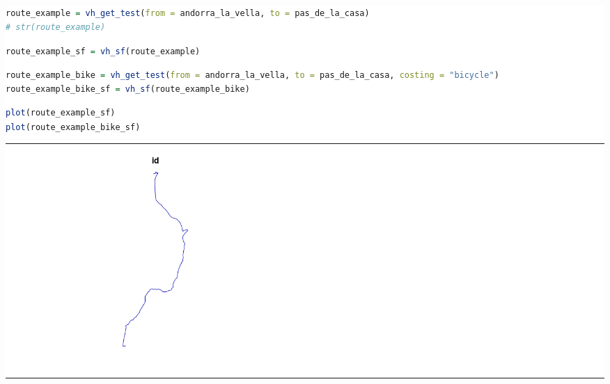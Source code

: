 ``` r
route_example = vh_get_test(from = andorra_la_vella, to = pas_de_la_casa)
# str(route_example)
```

``` r
route_example_sf = vh_sf(route_example)
```

``` r
route_example_bike = vh_get_test(from = andorra_la_vella, to = pas_de_la_casa, costing = "bicycle")
route_example_bike_sf = vh_sf(route_example_bike)
```

<div>

``` r
plot(route_example_sf)
plot(route_example_bike_sf)
```

<div>

<table>
<colgroup>
<col style="width: 50%" />
<col style="width: 50%" />
</colgroup>
<tbody>
<tr class="odd">
<td style="text-align: center;"><div width="50.0%"
data-layout-align="center">
<p><img src="setup_files/figure-commonmark/unnamed-chunk-9-1.png"
data-fig.extended="false" /></p>
</div></td>
<td style="text-align: center;"><div width="50.0%"
data-layout-align="center">